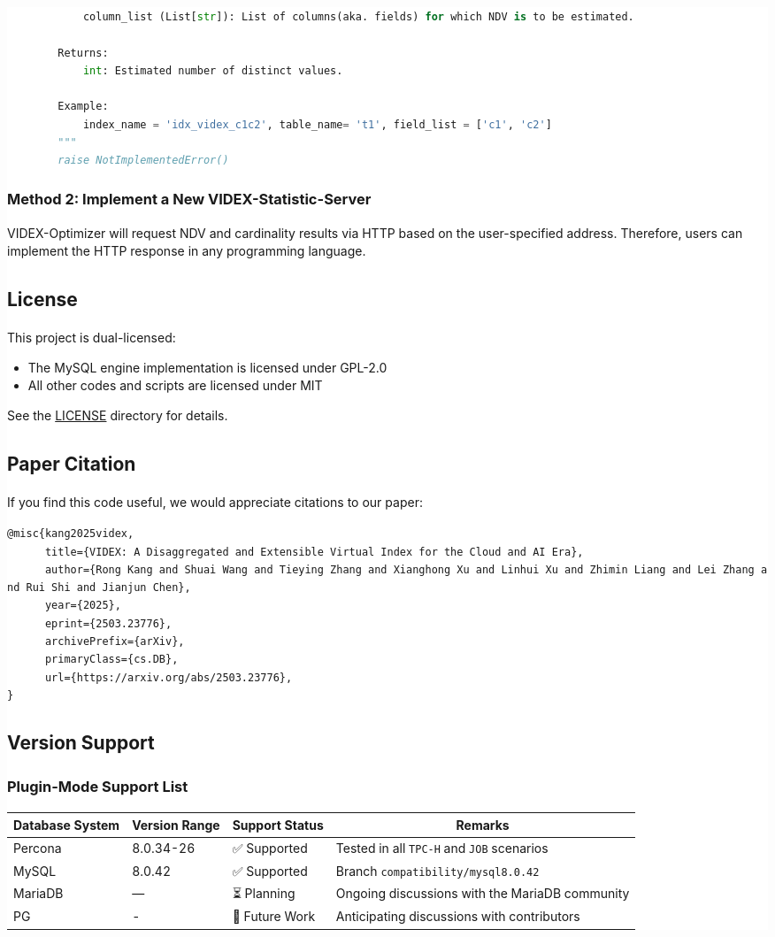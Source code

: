 ```python
            column_list (List[str]): List of columns(aka. fields) for which NDV is to be estimated.

        Returns:
            int: Estimated number of distinct values.

        Example:
            index_name = 'idx_videx_c1c2', table_name= 't1', field_list = ['c1', 'c2']
        """
        raise NotImplementedError()
```

### Method 2: Implement a New VIDEX-Statistic-Server

VIDEX-Optimizer will request NDV and cardinality results via HTTP based on the user-specified address. Therefore, users can implement the HTTP response in any programming language.



## License

This project is dual-licensed:

- The MySQL engine implementation is licensed under GPL-2.0
- All other codes and scripts are licensed under MIT

See the [LICENSE](./LICENSES) directory for details.

## Paper Citation

If you find this code useful, we would appreciate citations to our paper:

```
@misc{kang2025videx,
      title={VIDEX: A Disaggregated and Extensible Virtual Index for the Cloud and AI Era}, 
      author={Rong Kang and Shuai Wang and Tieying Zhang and Xianghong Xu and Linhui Xu and Zhimin Liang and Lei Zhang and Rui Shi and Jianjun Chen},
      year={2025},
      eprint={2503.23776},
      archivePrefix={arXiv},
      primaryClass={cs.DB},
      url={https://arxiv.org/abs/2503.23776}, 
}
```

## Version Support

### Plugin-Mode Support List

| Database System | Version Range | Support Status | Remarks                                        |
|-----------------|---------------|----------------|------------------------------------------------|
| Percona         | 8.0.34-26     | ✅ Supported    | Tested in all `TPC-H` and `JOB` scenarios      |
| MySQL           | 8.0.42        | ✅ Supported    | Branch `compatibility/mysql8.0.42`             |
| MariaDB         | —             | ⏳ Planning     | Ongoing discussions with the MariaDB community |
| PG              | -             | 🔮 Future Work | Anticipating discussions with contributors     |


[//]: # (![explain_tpch_tiny_compare_alter_index.png]&#40;doc/explain_tpch_tiny_compare_alter_index.png&#41;)